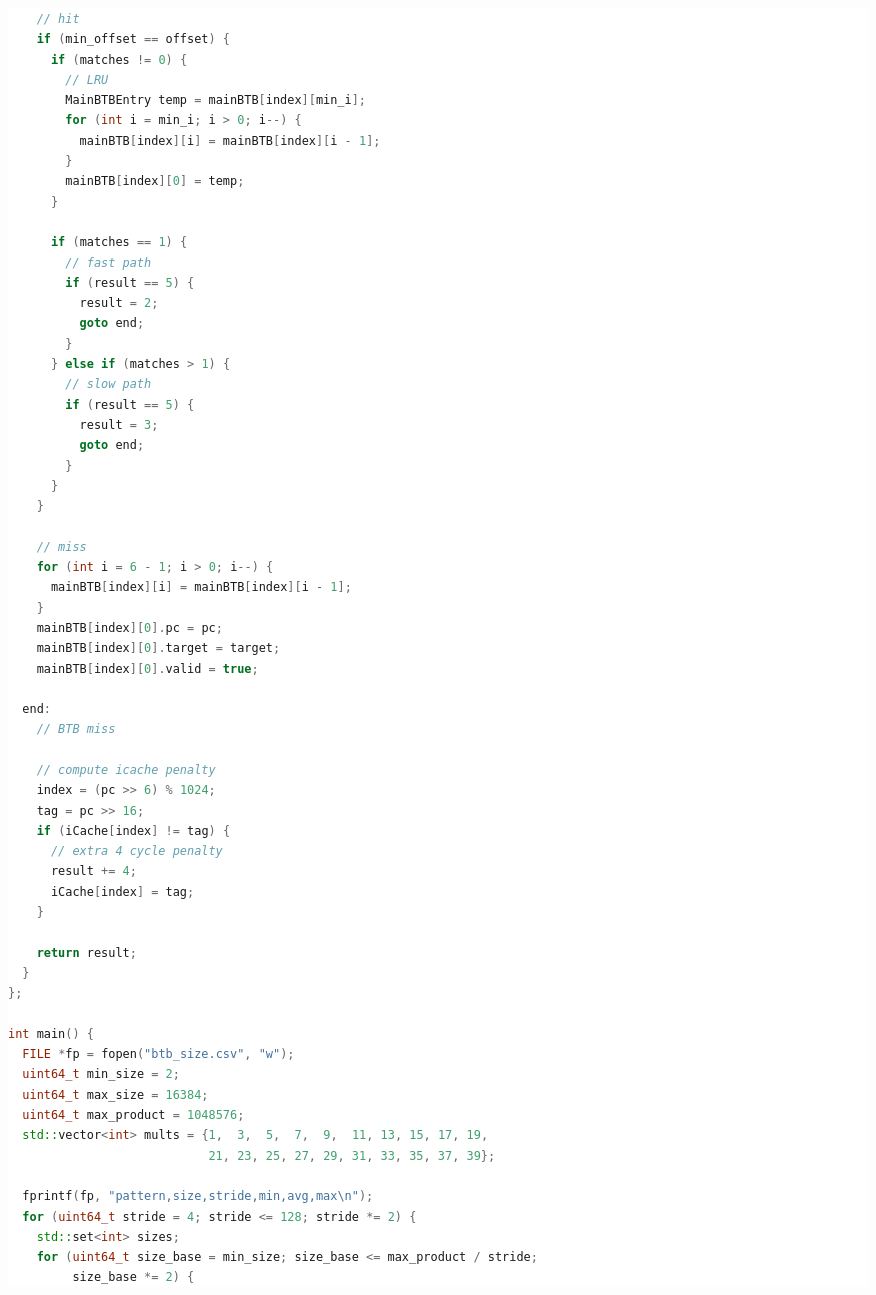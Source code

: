 ```cpp
    // hit
    if (min_offset == offset) {
      if (matches != 0) {
        // LRU
        MainBTBEntry temp = mainBTB[index][min_i];
        for (int i = min_i; i > 0; i--) {
          mainBTB[index][i] = mainBTB[index][i - 1];
        }
        mainBTB[index][0] = temp;
      }

      if (matches == 1) {
        // fast path
        if (result == 5) {
          result = 2;
          goto end;
        }
      } else if (matches > 1) {
        // slow path
        if (result == 5) {
          result = 3;
          goto end;
        }
      }
    }

    // miss
    for (int i = 6 - 1; i > 0; i--) {
      mainBTB[index][i] = mainBTB[index][i - 1];
    }
    mainBTB[index][0].pc = pc;
    mainBTB[index][0].target = target;
    mainBTB[index][0].valid = true;

  end:
    // BTB miss

    // compute icache penalty
    index = (pc >> 6) % 1024;
    tag = pc >> 16;
    if (iCache[index] != tag) {
      // extra 4 cycle penalty
      result += 4;
      iCache[index] = tag;
    }

    return result;
  }
};

int main() {
  FILE *fp = fopen("btb_size.csv", "w");
  uint64_t min_size = 2;
  uint64_t max_size = 16384;
  uint64_t max_product = 1048576;
  std::vector<int> mults = {1,  3,  5,  7,  9,  11, 13, 15, 17, 19,
                            21, 23, 25, 27, 29, 31, 33, 35, 37, 39};

  fprintf(fp, "pattern,size,stride,min,avg,max\n");
  for (uint64_t stride = 4; stride <= 128; stride *= 2) {
    std::set<int> sizes;
    for (uint64_t size_base = min_size; size_base <= max_product / stride;
         size_base *= 2) {
```